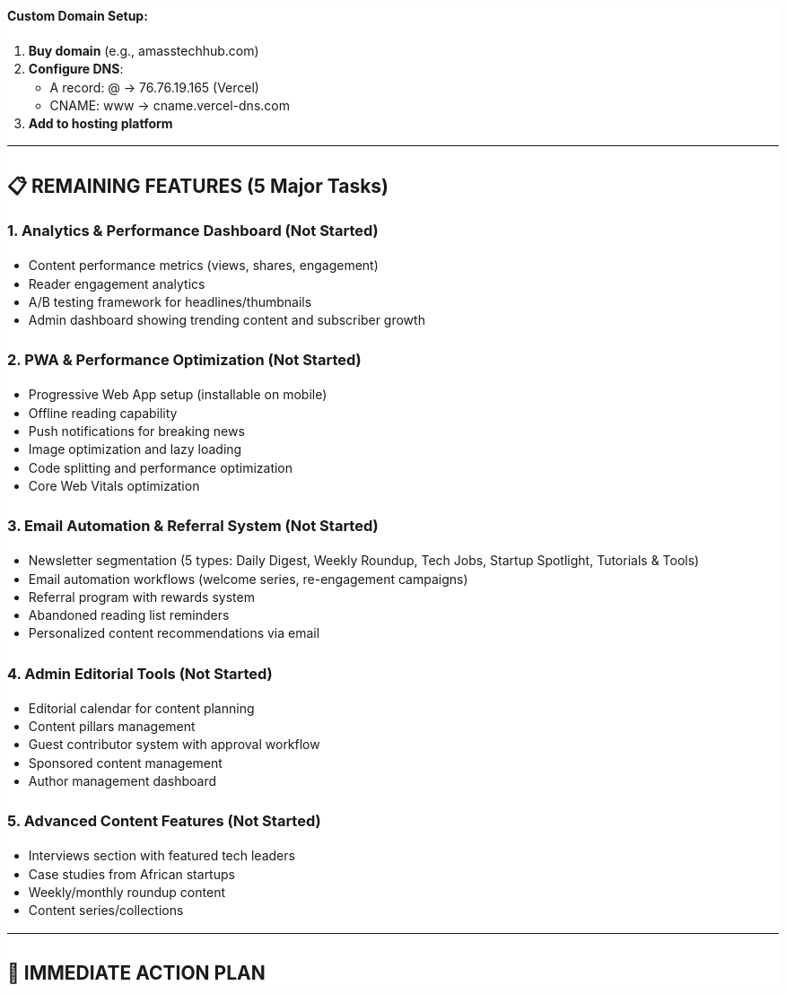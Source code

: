 #### Custom Domain Setup:
1. **Buy domain** (e.g., amasstechhub.com)
2. **Configure DNS**:
   - A record: @ → 76.76.19.165 (Vercel)
   - CNAME: www → cname.vercel-dns.com
3. **Add to hosting platform**

---

## 📋 REMAINING FEATURES (5 Major Tasks)

### 1. **Analytics & Performance Dashboard** (Not Started)
- Content performance metrics (views, shares, engagement)
- Reader engagement analytics  
- A/B testing framework for headlines/thumbnails
- Admin dashboard showing trending content and subscriber growth

### 2. **PWA & Performance Optimization** (Not Started)
- Progressive Web App setup (installable on mobile)
- Offline reading capability
- Push notifications for breaking news
- Image optimization and lazy loading
- Code splitting and performance optimization
- Core Web Vitals optimization

### 3. **Email Automation & Referral System** (Not Started)
- Newsletter segmentation (5 types: Daily Digest, Weekly Roundup, Tech Jobs, Startup Spotlight, Tutorials & Tools)
- Email automation workflows (welcome series, re-engagement campaigns)
- Referral program with rewards system
- Abandoned reading list reminders
- Personalized content recommendations via email

### 4. **Admin Editorial Tools** (Not Started)
- Editorial calendar for content planning
- Content pillars management
- Guest contributor system with approval workflow
- Sponsored content management
- Author management dashboard

### 5. **Advanced Content Features** (Not Started)
- Interviews section with featured tech leaders
- Case studies from African startups
- Weekly/monthly roundup content
- Content series/collections

---

## 🎯 IMMEDIATE ACTION PLAN
